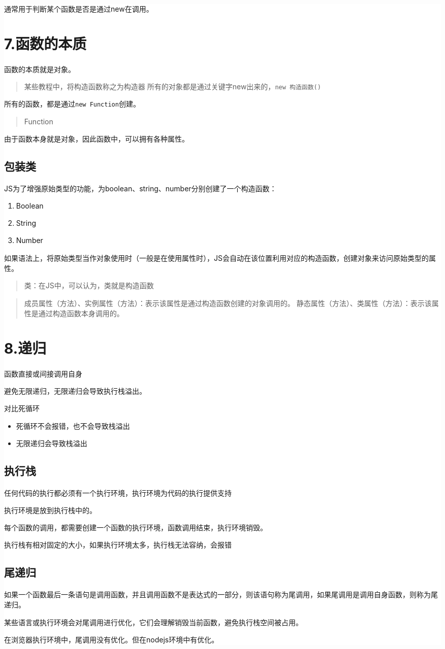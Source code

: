 通常用于判断某个函数是否是通过new在调用。
# 7.函数的本质

函数的本质就是对象。

> 某些教程中，将构造函数称之为构造器 所有的对象都是通过关键字new出来的，`new 构造函数()`

所有的函数，都是通过`new Function`创建。

> Function

由于函数本身就是对象，因此函数中，可以拥有各种属性。

## 包装类

JS为了增强原始类型的功能，为boolean、string、number分别创建了一个构造函数：

1. Boolean
    
2. String
    
3. Number
    

如果语法上，将原始类型当作对象使用时（一般是在使用属性时），JS会自动在该位置利用对应的构造函数，创建对象来访问原始类型的属性。

> 类：在JS中，可以认为，类就是构造函数

> 成员属性（方法）、实例属性（方法）：表示该属性是通过构造函数创建的对象调用的。 静态属性（方法）、类属性（方法）：表示该属性是通过构造函数本身调用的。

# 8.递归

函数直接或间接调用自身

避免无限递归，无限递归会导致执行栈溢出。

对比死循环

- 死循环不会报错，也不会导致栈溢出
    
- 无限递归会导致栈溢出
    

## 执行栈

任何代码的执行都必须有一个执行环境，执行环境为代码的执行提供支持

执行环境是放到执行栈中的。

每个函数的调用，都需要创建一个函数的执行环境，函数调用结束，执行环境销毁。

执行栈有相对固定的大小，如果执行环境太多，执行栈无法容纳，会报错

## 尾递归

如果一个函数最后一条语句是调用函数，并且调用函数不是表达式的一部分，则该语句称为尾调用，如果尾调用是调用自身函数，则称为尾递归。

某些语言或执行环境会对尾调用进行优化，它们会理解销毁当前函数，避免执行栈空间被占用。

在浏览器执行环境中，尾调用没有优化。但在nodejs环境中有优化。